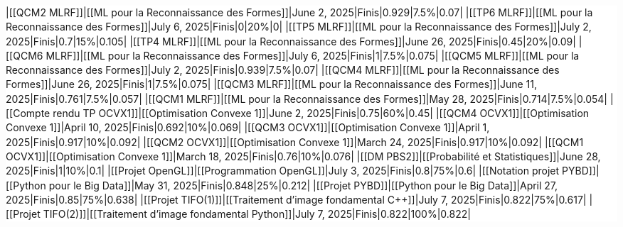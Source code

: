 |[[QCM2 MLRF]]|[[ML pour la Reconnaissance des Formes]]|June 2, 2025|Finis|0.929|7.5%|0.07|
|[[TP6 MLRF]]|[[ML pour la Reconnaissance des Formes]]|July 6, 2025|Finis|0|20%|0|
|[[TP5 MLRF]]|[[ML pour la Reconnaissance des Formes]]|July 2, 2025|Finis|0.7|15%|0.105|
|[[TP4 MLRF]]|[[ML pour la Reconnaissance des Formes]]|June 26, 2025|Finis|0.45|20%|0.09|
|[[QCM6 MLRF]]|[[ML pour la Reconnaissance des Formes]]|July 6, 2025|Finis|1|7.5%|0.075|
|[[QCM5 MLRF]]|[[ML pour la Reconnaissance des Formes]]|July 2, 2025|Finis|0.939|7.5%|0.07|
|[[QCM4 MLRF]]|[[ML pour la Reconnaissance des Formes]]|June 26, 2025|Finis|1|7.5%|0.075|
|[[QCM3 MLRF]]|[[ML pour la Reconnaissance des Formes]]|June 11, 2025|Finis|0.761|7.5%|0.057|
|[[QCM1 MLRF]]|[[ML pour la Reconnaissance des Formes]]|May 28, 2025|Finis|0.714|7.5%|0.054|
|[[Compte rendu TP OCVX1]]|[[Optimisation Convexe 1]]|June 2, 2025|Finis|0.75|60%|0.45|
|[[QCM4 OCVX1]]|[[Optimisation Convexe 1]]|April 10, 2025|Finis|0.692|10%|0.069|
|[[QCM3 OCVX1]]|[[Optimisation Convexe 1]]|April 1, 2025|Finis|0.917|10%|0.092|
|[[QCM2 OCVX1]]|[[Optimisation Convexe 1]]|March 24, 2025|Finis|0.917|10%|0.092|
|[[QCM1 OCVX1]]|[[Optimisation Convexe 1]]|March 18, 2025|Finis|0.76|10%|0.076|
|[[DM PBS2]]|[[Probabilité et Statistiques]]|June 28, 2025|Finis|1|10%|0.1|
|[[Projet OpenGL]]|[[Programmation OpenGL]]|July 3, 2025|Finis|0.8|75%|0.6|
|[[Notation projet PYBD]]|[[Python pour le Big Data]]|May 31, 2025|Finis|0.848|25%|0.212|
|[[Projet PYBD]]|[[Python pour le Big Data]]|April 27, 2025|Finis|0.85|75%|0.638|
|[[Projet TIFO(1)]]|[[Traitement d’image fondamental C++]]|July 7, 2025|Finis|0.822|75%|0.617|
|[[Projet TIFO(2)]]|[[Traitement d’image fondamental Python]]|July 7, 2025|Finis|0.822|100%|0.822|
